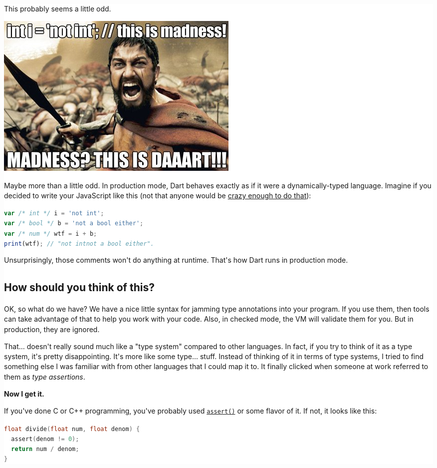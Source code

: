 This probably seems a little odd.

<img alt="Your type errors will blot out the sun! Then we will code in the shade." src="/image/2011/10/daaart.jpeg" class="framed"/>

Maybe more than a little odd. In production mode, Dart behaves exactly as if it were a dynamically-typed language. Imagine if you decided to write your JavaScript like this (not that anyone would be [crazy enough to do that][closure]):

[closure]: https://github.com/google/closure-compiler/wiki/Annotating-JavaScript-for-the-Closure-Compiler

```javascript
var /* int */ i = 'not int';
var /* bool */ b = 'not a bool either';
var /* num */ wtf = i + b;
print(wtf); // "not intnot a bool either".
```

Unsurprisingly, those comments won't do anything at runtime. That's how Dart runs in production mode.

## How should you think of this?

OK, so what do we have? We have a nice little syntax for jamming type
annotations into your program. If you use them, then tools can take advantage of
that to help you work with your code. Also, in checked mode, the VM will
validate them for you. But in production, they are ignored.

That... doesn't really sound much like a "type system" compared to other
languages. In fact, if you try to think of it as a type system, it's pretty
disappointing. It's more like some type... stuff. Instead of thinking of it in
terms of type systems, I tried to find something else I was familiar with from
other languages that I could map it to. It finally clicked when someone at work
referred to them as *type assertions*.

**Now I get it.**

If you've done C or C++ programming, you've probably used [`assert()`][assert]
or some flavor of it. If not, it looks like this:

[assert]: http://en.wikipedia.org/wiki/Assertion_%28computing%29

```c
float divide(float num, float denom) {
  assert(denom != 0);
  return num / denom;
}
```


[dart]: http://dart.dev
[fascinated]: /2010/08/31/type-checking-a-dynamic-language/
[by]: /2010/09/01/a-type-checking-conundrum/
[optional typing]: /2010/10/29/bootstrapping-a-type-system/
[strongtalk]: http://www.strongtalk.org/
[i]: http://en.wikipedia.org/wiki/Complex_plane
[unsound]: https://web.archive.org/web/20120113015751/http://www.dartlang.org/articles/optional-types/
[covariant arrays]: http://c2.com/cgi/wiki?JavaArraysBreakTypeSafety
[covariance]: http://en.wikipedia.org/wiki/Covariance_and_contravariance_%28computer_science%29